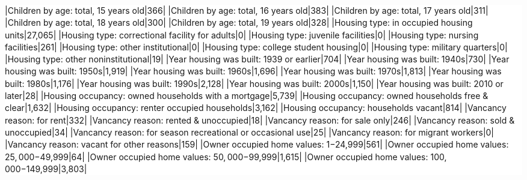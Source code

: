 |Children by age: total, 15 years old|366|
|Children by age: total, 16 years old|383|
|Children by age: total, 17 years old|311|
|Children by age: total, 18 years old|300|
|Children by age: total, 19 years old|328|
|Housing type: in occupied housing units|27,065|
|Housing type: correctional facility for adults|0|
|Housing type: juvenile facilities|0|
|Housing type: nursing facilities|261|
|Housing type: other institutional|0|
|Housing type: college student housing|0|
|Housing type: military quarters|0|
|Housing type: other noninstitutional|19|
|Year housing was built: 1939 or earlier|704|
|Year housing was built: 1940s|730|
|Year housing was built: 1950s|1,919|
|Year housing was built: 1960s|1,696|
|Year housing was built: 1970s|1,813|
|Year housing was built: 1980s|1,176|
|Year housing was built: 1990s|2,128|
|Year housing was built: 2000s|1,150|
|Year housing was built: 2010 or later|28|
|Housing occupancy: owned households with a mortgage|5,739|
|Housing occupancy: owned households free & clear|1,632|
|Housing occupancy: renter occupied households|3,162|
|Housing occupancy: households vacant|814|
|Vancancy reason: for rent|332|
|Vancancy reason: rented & unoccupied|18|
|Vancancy reason: for sale only|246|
|Vancancy reason: sold & unoccupied|34|
|Vancancy reason: for season recreational or occasional use|25|
|Vancancy reason: for migrant workers|0|
|Vancancy reason: vacant for other reasons|159|
|Owner occupied home values: $1-$24,999|561|
|Owner occupied home values: $25,000-$49,999|64|
|Owner occupied home values: $50,000-$99,999|1,615|
|Owner occupied home values: $100,000-$149,999|3,803|